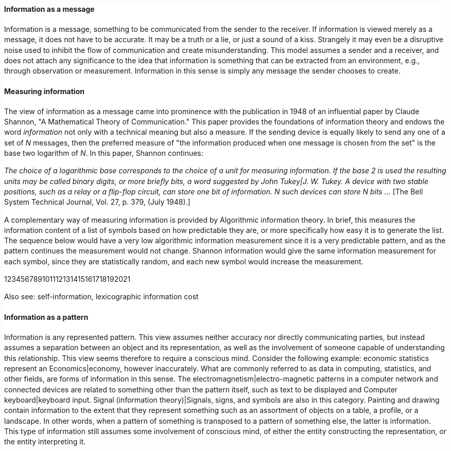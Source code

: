 #### Information as a message


Information is a message, something to be communicated from the sender to the receiver. If information is viewed merely as a message, it does not have to be accurate. It may be a truth or a lie, or just a sound of a kiss. Strangely it may even be a disruptive noise used to inhibit the flow of communication and create misunderstanding. This model assumes a sender and a receiver, and does not attach any significance to the idea that information is something that can be extracted from an environment, e.g., through observation or measurement. Information in this sense is simply any message the sender chooses to create. 

#### Measuring information


The view of information as a message came into prominence with the publication in 1948 of an influential paper by Claude Shannon, "A Mathematical Theory of Communication." This paper provides the foundations of information theory and endows the word *information* not only with a technical meaning but also a measure. If the sending device is equally likely to send any one of a set of *N* messages, then the preferred measure of "the information produced when one message is chosen from the set" is the base two logarithm of *N*. In this paper, Shannon continues:

*The choice of a logarithmic base corresponds to the choice of a unit for measuring information. If the base 2 is used the resulting units may be called binary digits, or more briefly bits, a word suggested by John Tukey|J. W. Tukey. A device with two stable positions, such as a relay or a flip-flop circuit, can store one bit of information. N such devices can store N bits ...* [The Bell System Technical Journal, Vol. 27, p. 379, (July 1948).]

A complementary way of measuring information is provided by Algorithmic information theory. In brief, this measures the information content of a list of symbols based on how predictable they are, or more specifically how easy it is to generate the list. The sequence below would have a very low algorithmic information measurement since it is a very predictable pattern, and as the pattern continues the measurement would not change. Shannon information would give the same information measurement for each symbol, since they are statistically random, and each new symbol would increase the measurement.

 123456789101112131415161718192021

Also see: self-information, lexicographic information cost

#### Information as a pattern


Information is any represented pattern. This view assumes neither accuracy nor directly communicating parties, but instead assumes a separation between an object and its representation, as well as the involvement of someone capable of understanding this relationship. This view seems therefore to require a conscious mind. Consider the following example: economic statistics represent an Economics|economy, however inaccurately. What are commonly referred to as data in computing, statistics, and other fields, are forms of information in this sense. The electromagnetism|electro-magnetic patterns in a computer network and connected devices are related to something other than the pattern itself, such as text to be displayed and Computer keyboard|keyboard input. Signal (information theory)|Signals, signs, and symbols are also in this category. Painting and drawing contain information to the extent that they represent something such as an assortment of objects on a table, a profile, or a landscape. In other words, when a pattern of something is transposed to a pattern of something else, the latter is information. This type of information still assumes some involvement of conscious mind, of either the entity constructing the representation, or the entity interpreting it. 
